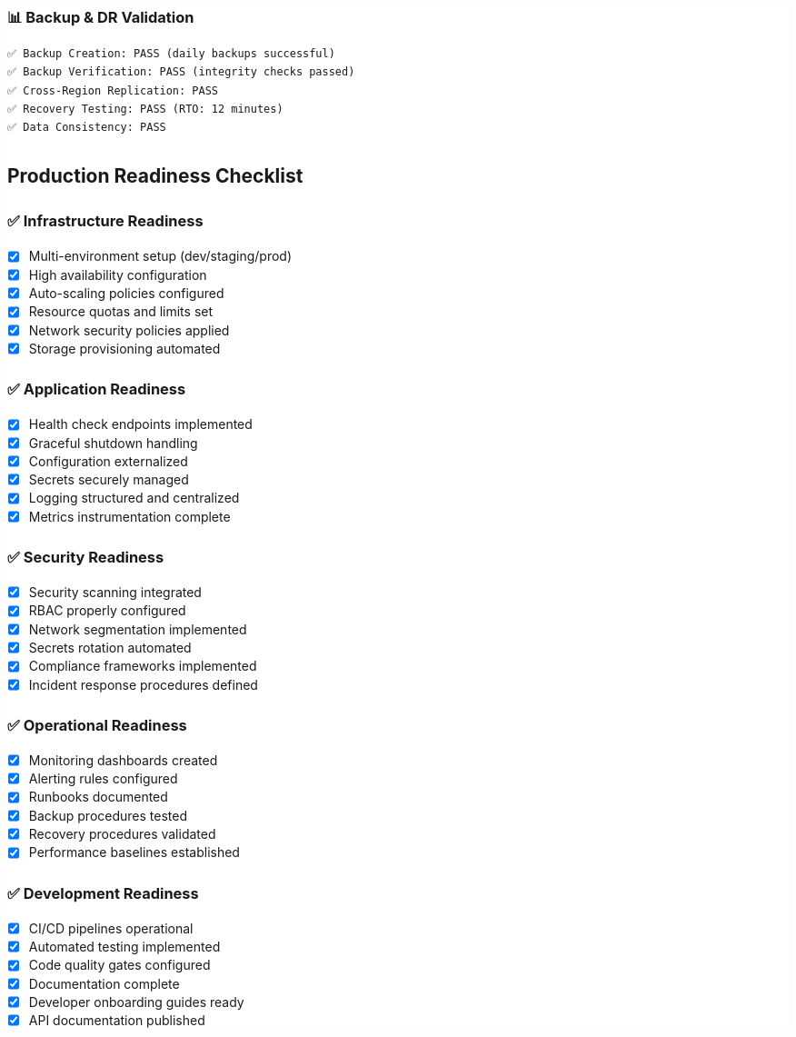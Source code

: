 ### 📊 Backup & DR Validation
```
✅ Backup Creation: PASS (daily backups successful)
✅ Backup Verification: PASS (integrity checks passed)
✅ Cross-Region Replication: PASS
✅ Recovery Testing: PASS (RTO: 12 minutes)
✅ Data Consistency: PASS
```

## Production Readiness Checklist

### ✅ Infrastructure Readiness
- [x] Multi-environment setup (dev/staging/prod)
- [x] High availability configuration
- [x] Auto-scaling policies configured
- [x] Resource quotas and limits set
- [x] Network security policies applied
- [x] Storage provisioning automated

### ✅ Application Readiness
- [x] Health check endpoints implemented
- [x] Graceful shutdown handling
- [x] Configuration externalized
- [x] Secrets securely managed
- [x] Logging structured and centralized
- [x] Metrics instrumentation complete

### ✅ Security Readiness
- [x] Security scanning integrated
- [x] RBAC properly configured
- [x] Network segmentation implemented
- [x] Secrets rotation automated
- [x] Compliance frameworks implemented
- [x] Incident response procedures defined

### ✅ Operational Readiness
- [x] Monitoring dashboards created
- [x] Alerting rules configured
- [x] Runbooks documented
- [x] Backup procedures tested
- [x] Recovery procedures validated
- [x] Performance baselines established

### ✅ Development Readiness
- [x] CI/CD pipelines operational
- [x] Automated testing implemented
- [x] Code quality gates configured
- [x] Documentation complete
- [x] Developer onboarding guides ready
- [x] API documentation published

